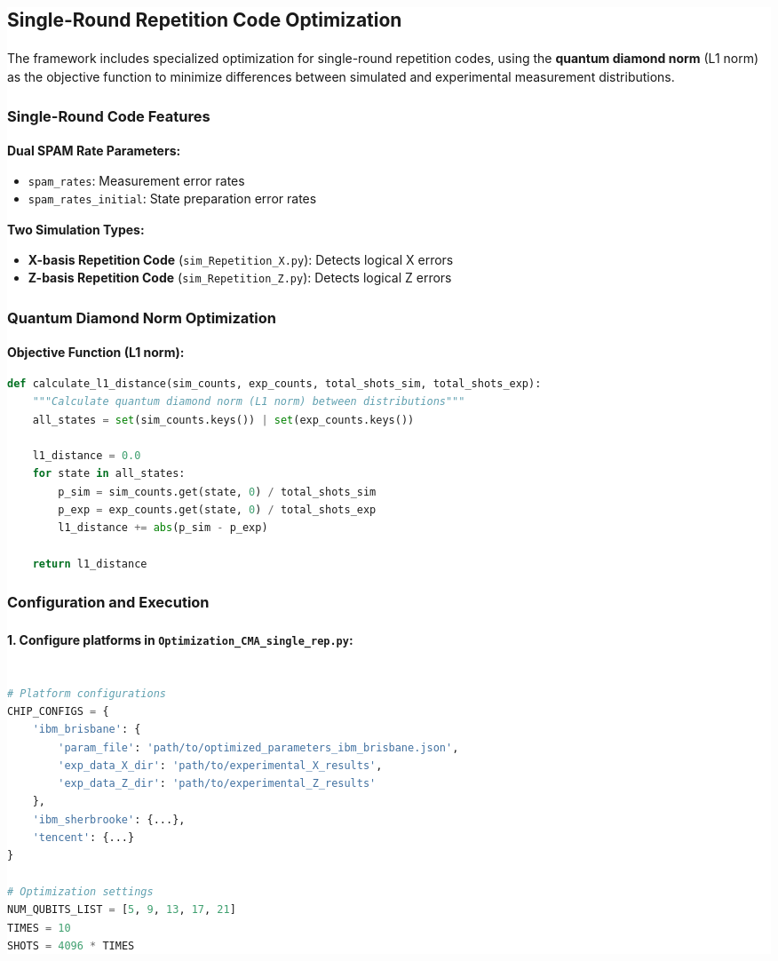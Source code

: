 ## Single-Round Repetition Code Optimization

The framework includes specialized optimization for single-round repetition codes, using the **quantum diamond norm** (L1 norm) as the objective function to minimize differences between simulated and experimental measurement distributions.

### Single-Round Code Features

**Dual SPAM Rate Parameters:**
- `spam_rates`: Measurement error rates
- `spam_rates_initial`: State preparation error rates

**Two Simulation Types:**
- **X-basis Repetition Code** (`sim_Repetition_X.py`): Detects logical X errors
- **Z-basis Repetition Code** (`sim_Repetition_Z.py`): Detects logical Z errors

### Quantum Diamond Norm Optimization

**Objective Function (L1 norm):**
```python
def calculate_l1_distance(sim_counts, exp_counts, total_shots_sim, total_shots_exp):
    """Calculate quantum diamond norm (L1 norm) between distributions"""
    all_states = set(sim_counts.keys()) | set(exp_counts.keys())
    
    l1_distance = 0.0
    for state in all_states:
        p_sim = sim_counts.get(state, 0) / total_shots_sim
        p_exp = exp_counts.get(state, 0) / total_shots_exp
        l1_distance += abs(p_sim - p_exp)
    
    return l1_distance
```
### Configuration and Execution
#### 1. Configure platforms in **`Optimization_CMA_single_rep.py`**:
```python

# Platform configurations
CHIP_CONFIGS = {
    'ibm_brisbane': {
        'param_file': 'path/to/optimized_parameters_ibm_brisbane.json',
        'exp_data_X_dir': 'path/to/experimental_X_results',
        'exp_data_Z_dir': 'path/to/experimental_Z_results'
    },
    'ibm_sherbrooke': {...},
    'tencent': {...}
}

# Optimization settings
NUM_QUBITS_LIST = [5, 9, 13, 17, 21]
TIMES = 10
SHOTS = 4096 * TIMES
```
